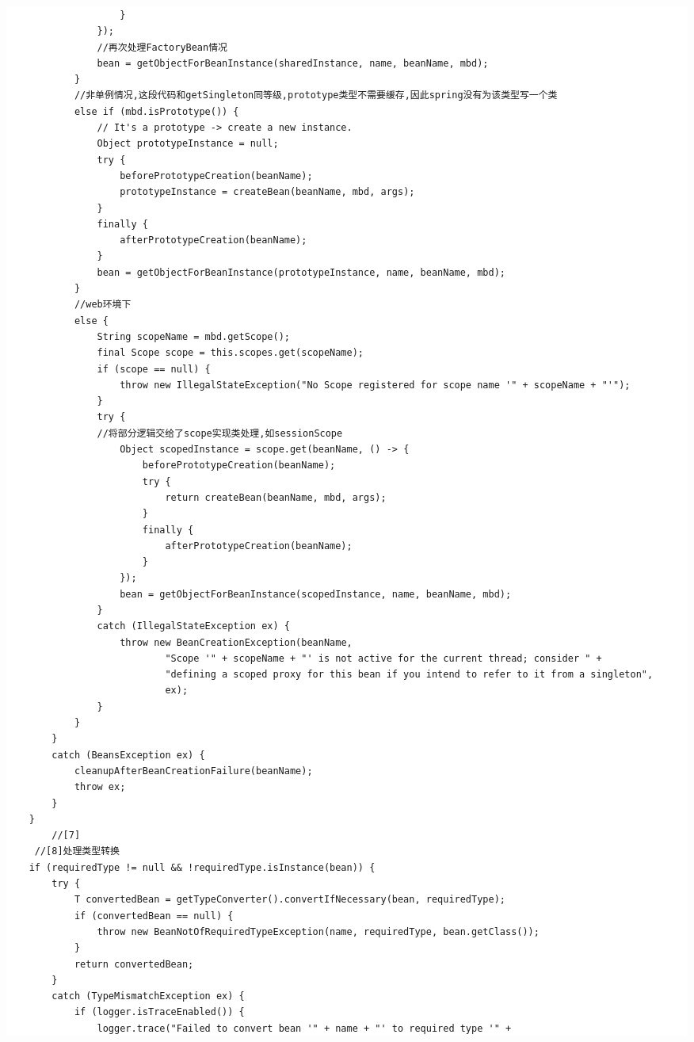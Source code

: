                         }
                    });
                    //再次处理FactoryBean情况
                    bean = getObjectForBeanInstance(sharedInstance, name, beanName, mbd);
                }
                //非单例情况,这段代码和getSingleton同等级,prototype类型不需要缓存,因此spring没有为该类型写一个类
                else if (mbd.isPrototype()) {
                    // It's a prototype -> create a new instance.
                    Object prototypeInstance = null;
                    try {
                        beforePrototypeCreation(beanName);
                        prototypeInstance = createBean(beanName, mbd, args);
                    }
                    finally {
                        afterPrototypeCreation(beanName);
                    }
                    bean = getObjectForBeanInstance(prototypeInstance, name, beanName, mbd);
                }
                //web环境下
                else {
                    String scopeName = mbd.getScope();
                    final Scope scope = this.scopes.get(scopeName);
                    if (scope == null) {
                        throw new IllegalStateException("No Scope registered for scope name '" + scopeName + "'");
                    }
                    try {
                    //将部分逻辑交给了scope实现类处理,如sessionScope
                        Object scopedInstance = scope.get(beanName, () -> {
                            beforePrototypeCreation(beanName);
                            try {
                                return createBean(beanName, mbd, args);
                            }
                            finally {
                                afterPrototypeCreation(beanName);
                            }
                        });
                        bean = getObjectForBeanInstance(scopedInstance, name, beanName, mbd);
                    }
                    catch (IllegalStateException ex) {
                        throw new BeanCreationException(beanName,
                                "Scope '" + scopeName + "' is not active for the current thread; consider " +
                                "defining a scoped proxy for this bean if you intend to refer to it from a singleton",
                                ex);
                    }
                }
            }
            catch (BeansException ex) {
                cleanupAfterBeanCreationFailure(beanName);
                throw ex;
            }
        }
            //[7]
         //[8]处理类型转换
        if (requiredType != null && !requiredType.isInstance(bean)) {
            try {
                T convertedBean = getTypeConverter().convertIfNecessary(bean, requiredType);
                if (convertedBean == null) {
                    throw new BeanNotOfRequiredTypeException(name, requiredType, bean.getClass());
                }
                return convertedBean;
            }
            catch (TypeMismatchException ex) {
                if (logger.isTraceEnabled()) {
                    logger.trace("Failed to convert bean '" + name + "' to required type '" +